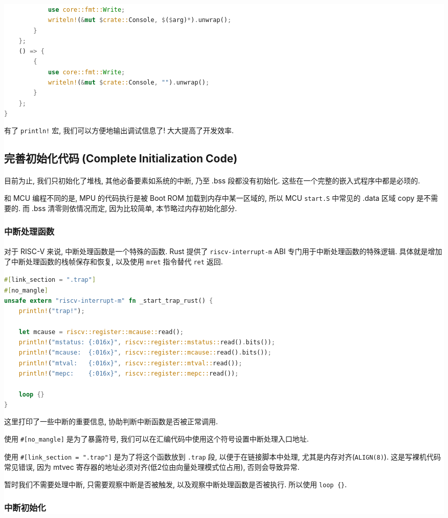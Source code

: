 ```rust
            use core::fmt::Write;
            writeln!(&mut $crate::Console, $($arg)*).unwrap();
        }
    };
    () => {
        {
            use core::fmt::Write;
            writeln!(&mut $crate::Console, "").unwrap();
        }
    };
}
```

有了 `println!` 宏, 我们可以方便地输出调试信息了! 大大提高了开发效率.

## 完善初始化代码 (Complete Initialization Code)

目前为止, 我们只初始化了堆栈, 其他必备要素如系统的中断, 乃至 .bss 段都没有初始化. 这些在一个完整的嵌入式程序中都是必顼的.

和 MCU 编程不同的是, MPU 的代码执行是被 Boot ROM 加载到内存中某一区域的, 所以 MCU `start.S` 中常见的 .data 区域 copy 是不需要的.
而 .bss 清零则依情况而定, 因为比较简单, 本节略过内存初始化部分.

### 中断处理函数

对于 RISC-V 来说, 中断处理函数是一个特殊的函数. Rust 提供了 `riscv-interrupt-m` ABI 专门用于中断处理函数的特殊逻辑.
具体就是增加了中断处理函数的栈帧保存和恢复, 以及使用 `mret` 指令替代 `ret` 返回.

```rust
#[link_section = ".trap"]
#[no_mangle]
unsafe extern "riscv-interrupt-m" fn _start_trap_rust() {
    println!("trap!");

    let mcause = riscv::register::mcause::read();
    println!("mstatus: {:016x}", riscv::register::mstatus::read().bits());
    println!("mcause:  {:016x}", riscv::register::mcause::read().bits());
    println!("mtval:   {:016x}", riscv::register::mtval::read());
    println!("mepc:    {:016x}", riscv::register::mepc::read());

    loop {}
}
```

这里打印了一些中断的重要信息, 协助判断中断函数是否被正常调用.

使用 `#[no_mangle]` 是为了暴露符号, 我们可以在汇编代码中使用这个符号设置中断处理入口地址.

使用 `#[link_section = ".trap"]` 是为了将这个函数放到 `.trap` 段, 以便于在链接脚本中处理, 尤其是内存对齐(`ALIGN(8)`).
这是写裸机代码常见错误, 因为 mtvec 寄存器的地址必须对齐(低2位由向量处理模式位占用), 否则会导致异常.

暂时我们不需要处理中断, 只需要观察中断是否被触发, 以及观察中断处理函数是否被执行. 所以使用 `loop {}`.

### 中断初始化


[CanMV]: https://github.com/kendryte/canmv_k230
[OpenMV]: https://openmv.io/
[RT-Thread]: https://github.com/RT-Thread/rt-thread
[k230-bare-metal]: https://github.com/andelf/k230-bare-metal
[noline]: https://docs.rs/noline/latest/noline/
[LiteX]: https://github.com/enjoy-digital/litex
[chiptool]: https://github.com/embassy-rs/chiptool
[yaml2pac]: https://github.com/embedded-drivers/yaml2pac